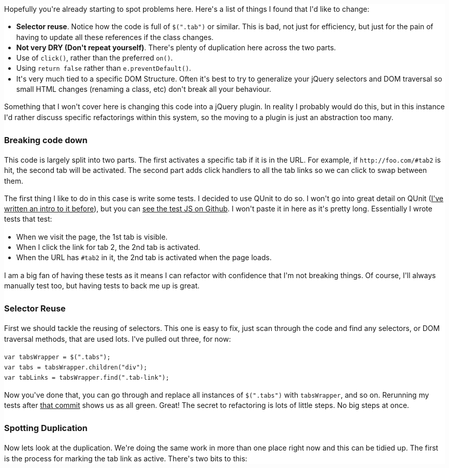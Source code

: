 Hopefully you're already starting to spot problems here. Here's a list of things I found that I'd like to change:

* **Selector reuse**. Notice how the code is full of `$(".tab")` or similar. This is bad, not just for efficiency, but just for the pain of having to update all these references if the class changes.
* **Not very DRY (Don't repeat yourself)**. There's plenty of duplication here across the two parts.
* Use of `click()`, rather than the preferred `on()`.
* Using `return false` rather than `e.preventDefault()`.
* It's very much tied to a specific DOM Structure. Often it's best to try to generalize your jQuery selectors and DOM traversal so small HTML changes (renaming a class, etc) don't break all your behaviour.

Something that I won't cover here is changing this code into a jQuery plugin. In reality I probably would do this, but in this instance I'd rather discuss specific refactorings within this system, so the moving to a plugin is just an abstraction too many.

### Breaking code down

This code is largely split into two parts. The first activates a specific tab if it is in the URL. For example, if `http://foo.com/#tab2` is hit, the second tab will be activated. The second part adds click handlers to all the tab links so we can click to swap between them.

The first thing I like to do in this case is write some tests. I decided to use QUnit to do so. I won't go into great detail on QUnit ([I've written an intro to it before](http://javascriptplayground.com/blog/2012/04/javascript-testing-qunit-1/)), but you can [see the test JS on Github](https://github.com/javascript-playground/refactoring-js/blob/master/test/tests.js). I won't paste it in here as it's pretty long. Essentially I wrote tests that test:

* When we visit the page, the 1st tab is visible.
* When I click the link for tab 2, the 2nd tab is activated.
* When the URL has `#tab2` in it, the 2nd tab is activated when the page loads.

I am a big fan of having these tests as it means I can refactor with confidence that I'm not breaking things. Of course, I'll always manually test too, but having tests to back me up is great.

### Selector Reuse

First we should tackle the reusing of selectors. This one is easy to fix, just scan through the code and find any selectors, or DOM traversal methods, that are used lots. I've pulled out three, for now:

    var tabsWrapper = $(".tabs");
    var tabs = tabsWrapper.children("div");
    var tabLinks = tabsWrapper.find(".tab-link");

Now you've done that, you can go through and replace all instances of `$(".tabs")` with `tabsWrapper`, and so on. Rerunning my tests after [that commit](https://github.com/javascript-playground/refactoring-js/commit/6db02d7847330bc6bbd861cc7757806fb7d16205) shows us as all green. Great! The secret to refactoring is lots of little steps. No big steps at once.

### Spotting Duplication

Now lets look at the duplication. We're doing the same work in more than one place right now and this can be tidied up. The first is the process for marking the tab link as active. There's two bits to this:
